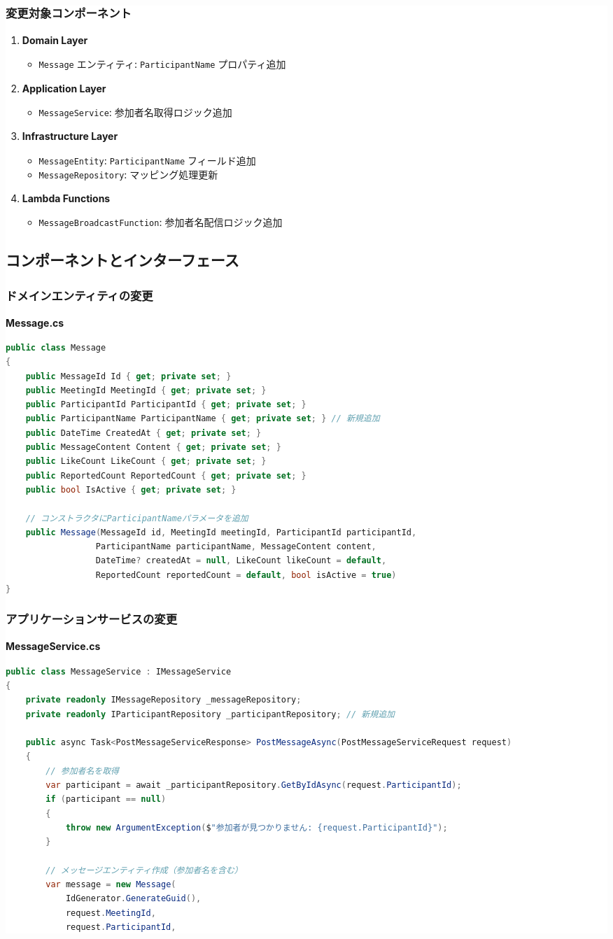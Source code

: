 ### 変更対象コンポーネント

1. **Domain Layer**
   - `Message` エンティティ: `ParticipantName` プロパティ追加
   
2. **Application Layer**
   - `MessageService`: 参加者名取得ロジック追加
   
3. **Infrastructure Layer**
   - `MessageEntity`: `ParticipantName` フィールド追加
   - `MessageRepository`: マッピング処理更新
   
4. **Lambda Functions**
   - `MessageBroadcastFunction`: 参加者名配信ロジック追加

## コンポーネントとインターフェース

### ドメインエンティティの変更

**Message.cs**
```csharp
public class Message
{
    public MessageId Id { get; private set; }
    public MeetingId MeetingId { get; private set; }
    public ParticipantId ParticipantId { get; private set; }
    public ParticipantName ParticipantName { get; private set; } // 新規追加
    public DateTime CreatedAt { get; private set; }
    public MessageContent Content { get; private set; }
    public LikeCount LikeCount { get; private set; }
    public ReportedCount ReportedCount { get; private set; }
    public bool IsActive { get; private set; }

    // コンストラクタにParticipantNameパラメータを追加
    public Message(MessageId id, MeetingId meetingId, ParticipantId participantId, 
                  ParticipantName participantName, MessageContent content, 
                  DateTime? createdAt = null, LikeCount likeCount = default, 
                  ReportedCount reportedCount = default, bool isActive = true)
}
```

### アプリケーションサービスの変更

**MessageService.cs**
```csharp
public class MessageService : IMessageService
{
    private readonly IMessageRepository _messageRepository;
    private readonly IParticipantRepository _participantRepository; // 新規追加

    public async Task<PostMessageServiceResponse> PostMessageAsync(PostMessageServiceRequest request)
    {
        // 参加者名を取得
        var participant = await _participantRepository.GetByIdAsync(request.ParticipantId);
        if (participant == null)
        {
            throw new ArgumentException($"参加者が見つかりません: {request.ParticipantId}");
        }

        // メッセージエンティティ作成（参加者名を含む）
        var message = new Message(
            IdGenerator.GenerateGuid(),
            request.MeetingId,
            request.ParticipantId,
```